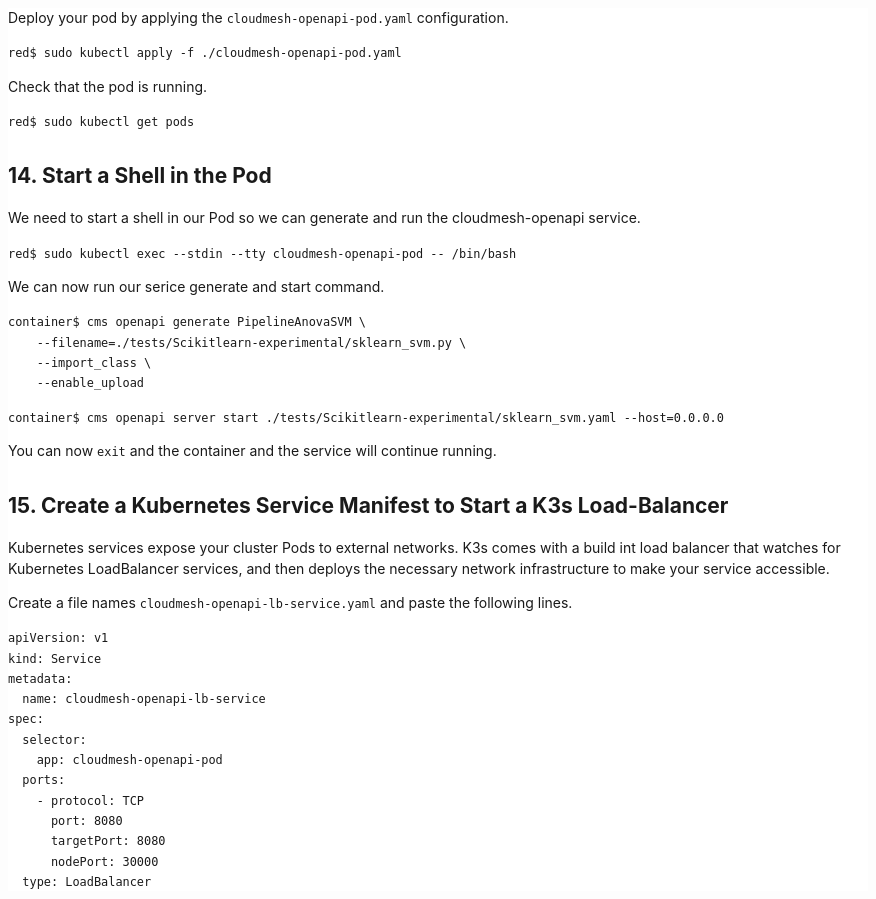 Deploy your pod by applying the `cloudmesh-openapi-pod.yaml` configuration.

```
red$ sudo kubectl apply -f ./cloudmesh-openapi-pod.yaml
```

Check that the pod is running.

```
red$ sudo kubectl get pods
```

## 14. Start a Shell in the Pod

We need to start a shell in our Pod so we can generate and run the 
cloudmesh-openapi service.

```
red$ sudo kubectl exec --stdin --tty cloudmesh-openapi-pod -- /bin/bash
```

We can now run our serice generate and start command.

```
container$ cms openapi generate PipelineAnovaSVM \
    --filename=./tests/Scikitlearn-experimental/sklearn_svm.py \
    --import_class \
    --enable_upload
```

```
container$ cms openapi server start ./tests/Scikitlearn-experimental/sklearn_svm.yaml --host=0.0.0.0
```
You can now `exit` and the container and the service will continue running.

## 15. Create a Kubernetes Service Manifest to Start a K3s Load-Balancer

Kubernetes services expose your cluster Pods to external networks. K3s comes 
with a build int load balancer that watches for Kubernetes LoadBalancer
services, and then deploys the necessary network infrastructure to make your 
service accessible.

Create a file names `cloudmesh-openapi-lb-service.yaml` and paste the 
following lines.

```
apiVersion: v1
kind: Service
metadata:
  name: cloudmesh-openapi-lb-service
spec:
  selector:
    app: cloudmesh-openapi-pod
  ports:
    - protocol: TCP
      port: 8080
      targetPort: 8080
      nodePort: 30000
  type: LoadBalancer
```
